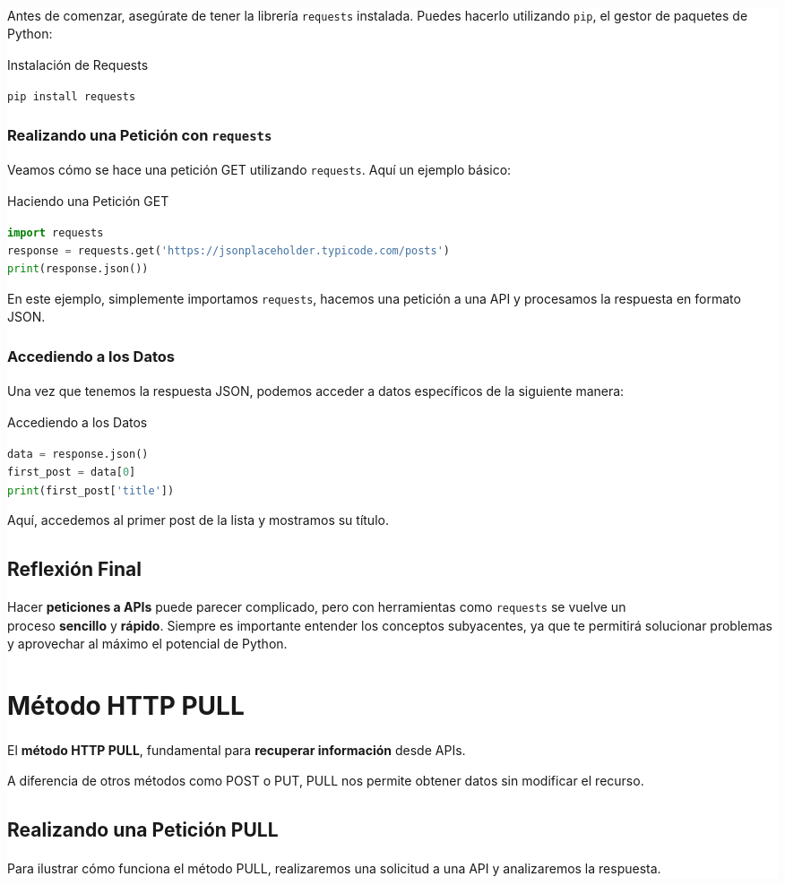 Antes de comenzar, asegúrate de tener la librería `requests` instalada. Puedes hacerlo utilizando `pip`, el gestor de paquetes de Python:

Instalación de Requests

```python
pip install requests
```

### Realizando una Petición con `requests`

Veamos cómo se hace una petición GET utilizando `requests`. Aquí un ejemplo básico:

Haciendo una Petición GET

```python
import requests
response = requests.get('https://jsonplaceholder.typicode.com/posts')
print(response.json())
```

En este ejemplo, simplemente importamos `requests`, hacemos una petición a una API y procesamos la respuesta en formato JSON.

### Accediendo a los Datos

Una vez que tenemos la respuesta JSON, podemos acceder a datos específicos de la siguiente manera:

Accediendo a los Datos

```python
data = response.json()
first_post = data[0]
print(first_post['title'])
```

Aquí, accedemos al primer post de la lista y mostramos su título.

## Reflexión Final

Hacer **peticiones a APIs** puede parecer complicado, pero con herramientas como `requests` se vuelve un proceso **sencillo** y **rápido**. Siempre es importante entender los conceptos subyacentes, ya que te permitirá solucionar problemas y aprovechar al máximo el potencial de Python.

# Método HTTP PULL

El **método HTTP PULL**, fundamental para **recuperar información** desde APIs. 

A diferencia de otros métodos como POST o PUT, PULL nos permite obtener datos sin modificar el recurso.

##  Realizando una Petición PULL

Para ilustrar cómo funciona el método PULL, realizaremos una solicitud a una API y analizaremos la respuesta.
